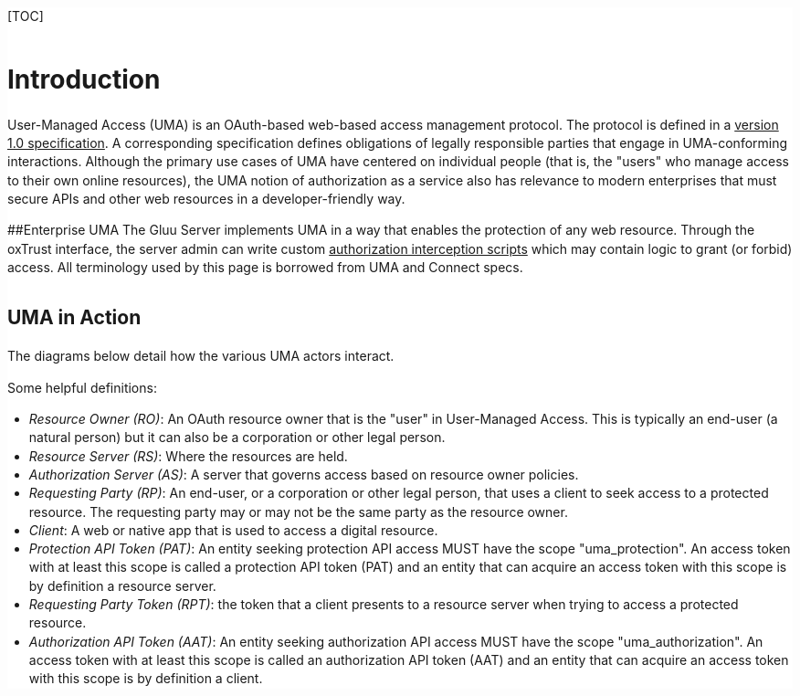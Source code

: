 
[TOC]
# Introduction

User-Managed Access (UMA) is an OAuth-based web-based access management
protocol. The protocol is defined in a [version 1.0
specification](https://kantarainitiative.org/confluence/display/uma/UMA+Protocol).
A corresponding specification defines obligations of legally responsible
parties that engage in UMA-conforming interactions. Although the primary
use cases of UMA have centered on individual people (that is, the
"users" who manage access to their own online resources), the UMA notion
of authorization as a service also has relevance to modern enterprises
that must secure APIs and other web resources in a developer-friendly
way.

##Enterprise UMA
The Gluu Server implements UMA in a way that enables the protection
of any web resource. Through the oxTrust interface, the server admin can
write custom [authorization interception
scripts](../../reference/interception-scripts/index.md#authorization)
which may contain logic to grant (or forbid) access. All terminology
used by this page is borrowed from UMA and Connect specs.

## UMA in Action
The diagrams below detail how the various UMA actors interact.

Some helpful definitions:
- *Resource Owner (RO)*: An OAuth resource owner that is the "user" in
  User-Managed Access. This is typically an end-user (a natural person)
  but it can also be a corporation or other legal person.
- *Resource Server (RS)*: Where the resources are held.
- *Authorization Server (AS)*: A server that governs access based on
  resource owner policies.
- *Requesting Party (RP)*: An end-user, or a corporation or other legal
  person, that uses a client to seek access to a protected resource. The
  requesting party may or may not be the same party as the resource owner.
- *Client*: A web or native app that is used to access a digital
  resource.
- *Protection API Token (PAT)*: An entity seeking protection API access
  MUST have the scope "uma_protection". An access token with at least
  this scope is called a protection API token (PAT) and an entity that
  can acquire an access token with this scope is by definition a resource
  server.
- *Requesting Party Token (RPT)*: the token that a client presents to a
  resource server when trying to access a protected resource.
- *Authorization API Token (AAT)*: An entity seeking authorization API
  access MUST have the scope "uma_authorization". An access token with
  at least this scope is called an authorization API token (AAT) and an
  entity that can acquire an access token with this scope is by 
  definition a client.
